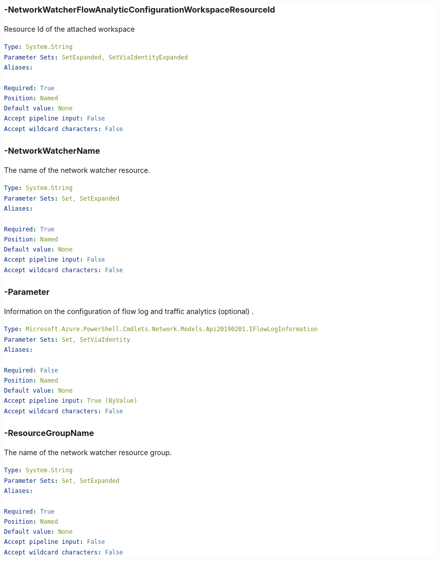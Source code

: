 ### -NetworkWatcherFlowAnalyticConfigurationWorkspaceResourceId
Resource Id of the attached workspace

```yaml
Type: System.String
Parameter Sets: SetExpanded, SetViaIdentityExpanded
Aliases:

Required: True
Position: Named
Default value: None
Accept pipeline input: False
Accept wildcard characters: False
```

### -NetworkWatcherName
The name of the network watcher resource.

```yaml
Type: System.String
Parameter Sets: Set, SetExpanded
Aliases:

Required: True
Position: Named
Default value: None
Accept pipeline input: False
Accept wildcard characters: False
```

### -Parameter
Information on the configuration of flow log and traffic analytics (optional) .

```yaml
Type: Microsoft.Azure.PowerShell.Cmdlets.Network.Models.Api20190201.IFlowLogInformation
Parameter Sets: Set, SetViaIdentity
Aliases:

Required: False
Position: Named
Default value: None
Accept pipeline input: True (ByValue)
Accept wildcard characters: False
```

### -ResourceGroupName
The name of the network watcher resource group.

```yaml
Type: System.String
Parameter Sets: Set, SetExpanded
Aliases:

Required: True
Position: Named
Default value: None
Accept pipeline input: False
Accept wildcard characters: False
```

